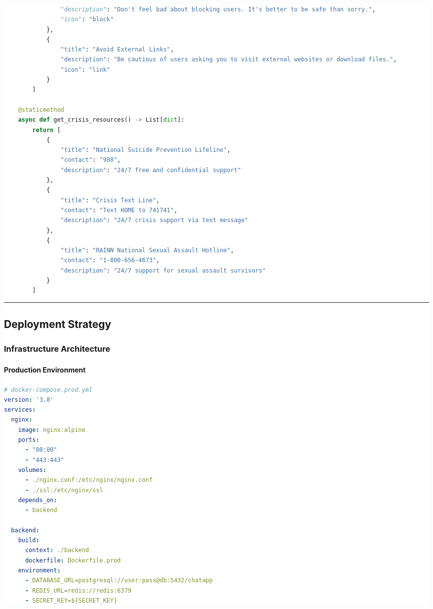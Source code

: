 ```python
                "description": "Don't feel bad about blocking users. It's better to be safe than sorry.",
                "icon": "block"
            },
            {
                "title": "Avoid External Links",
                "description": "Be cautious of users asking you to visit external websites or download files.",
                "icon": "link"
            }
        ]
    
    @staticmethod
    async def get_crisis_resources() -> List[dict]:
        return [
            {
                "title": "National Suicide Prevention Lifeline",
                "contact": "988",
                "description": "24/7 free and confidential support"
            },
            {
                "title": "Crisis Text Line",
                "contact": "Text HOME to 741741",
                "description": "24/7 crisis support via text message"
            },
            {
                "title": "RAINN National Sexual Assault Hotline",
                "contact": "1-800-656-4673",
                "description": "24/7 support for sexual assault survivors"
            }
        ]
```

---

## Deployment Strategy

### Infrastructure Architecture

#### Production Environment
```yaml
# docker-compose.prod.yml
version: '3.8'
services:
  nginx:
    image: nginx:alpine
    ports:
      - "80:80"
      - "443:443"
    volumes:
      - ./nginx.conf:/etc/nginx/nginx.conf
      - ./ssl:/etc/nginx/ssl
    depends_on:
      - backend

  backend:
    build: 
      context: ./backend
      dockerfile: Dockerfile.prod
    environment:
      - DATABASE_URL=postgresql://user:pass@db:5432/chatapp
      - REDIS_URL=redis://redis:6379
      - SECRET_KEY=${SECRET_KEY}
```